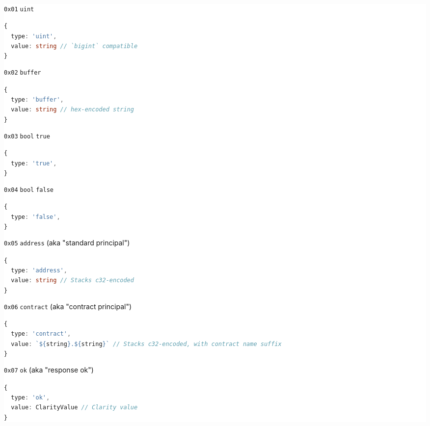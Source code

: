 `0x01` `uint`

```ts
{
  type: 'uint',
  value: string // `bigint` compatible
}
```

`0x02` `buffer`

```ts
{
  type: 'buffer',
  value: string // hex-encoded string
}
```

`0x03` `bool` `true`

```ts
{
  type: 'true',
}
```

`0x04` `bool` `false`

```ts
{
  type: 'false',
}
```

`0x05` `address` (aka "standard principal")

```ts
{
  type: 'address',
  value: string // Stacks c32-encoded
}
```

`0x06` `contract` (aka "contract principal")

```ts
{
  type: 'contract',
  value: `${string}.${string}` // Stacks c32-encoded, with contract name suffix
}
```

`0x07` `ok` (aka "response ok")

```ts
{
  type: 'ok',
  value: ClarityValue // Clarity value
}
```
